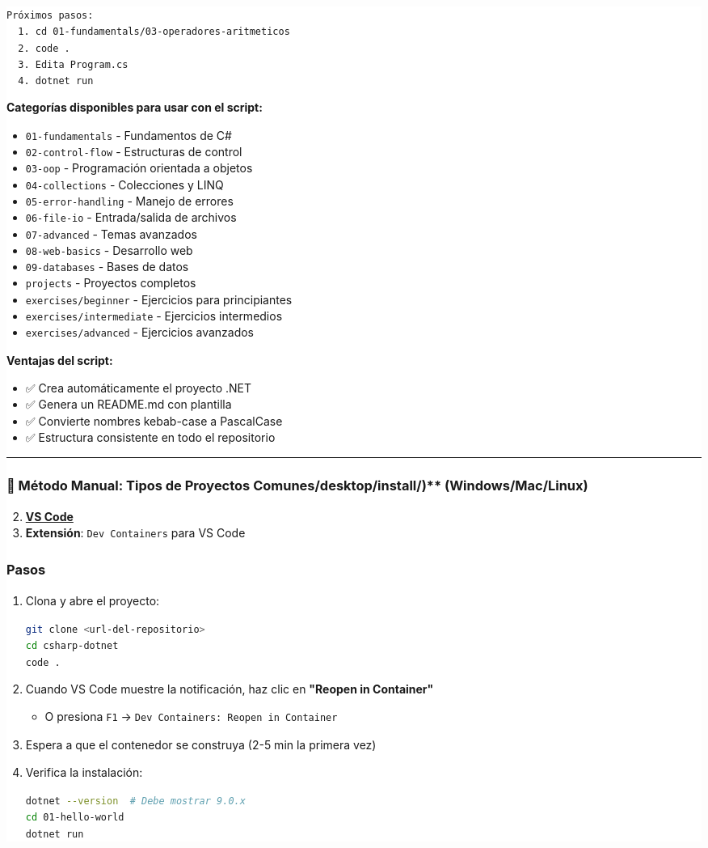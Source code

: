 ```
Próximos pasos:
  1. cd 01-fundamentals/03-operadores-aritmeticos
  2. code .
  3. Edita Program.cs
  4. dotnet run
```

**Categorías disponibles para usar con el script:**
- `01-fundamentals` - Fundamentos de C#
- `02-control-flow` - Estructuras de control
- `03-oop` - Programación orientada a objetos
- `04-collections` - Colecciones y LINQ
- `05-error-handling` - Manejo de errores
- `06-file-io` - Entrada/salida de archivos
- `07-advanced` - Temas avanzados
- `08-web-basics` - Desarrollo web
- `09-databases` - Bases de datos
- `projects` - Proyectos completos
- `exercises/beginner` - Ejercicios para principiantes
- `exercises/intermediate` - Ejercicios intermedios
- `exercises/advanced` - Ejercicios avanzados

**Ventajas del script:**
- ✅ Crea automáticamente el proyecto .NET
- ✅ Genera un README.md con plantilla
- ✅ Convierte nombres kebab-case a PascalCase
- ✅ Estructura consistente en todo el repositorio

---

### 📝 Método Manual: Tipos de Proyectos Comunes/desktop/install/)** (Windows/Mac/Linux)
2. **[VS Code](https://code.visualstudio.com/)**
3. **Extensión**: `Dev Containers` para VS Code

### Pasos

1. Clona y abre el proyecto:
   ```bash
   git clone <url-del-repositorio>
   cd csharp-dotnet
   code .
   ```

2. Cuando VS Code muestre la notificación, haz clic en **"Reopen in Container"**
   - O presiona `F1` → `Dev Containers: Reopen in Container`

3. Espera a que el contenedor se construya (2-5 min la primera vez)

4. Verifica la instalación:
   ```bash
   dotnet --version  # Debe mostrar 9.0.x
   cd 01-hello-world
   dotnet run
   ```
